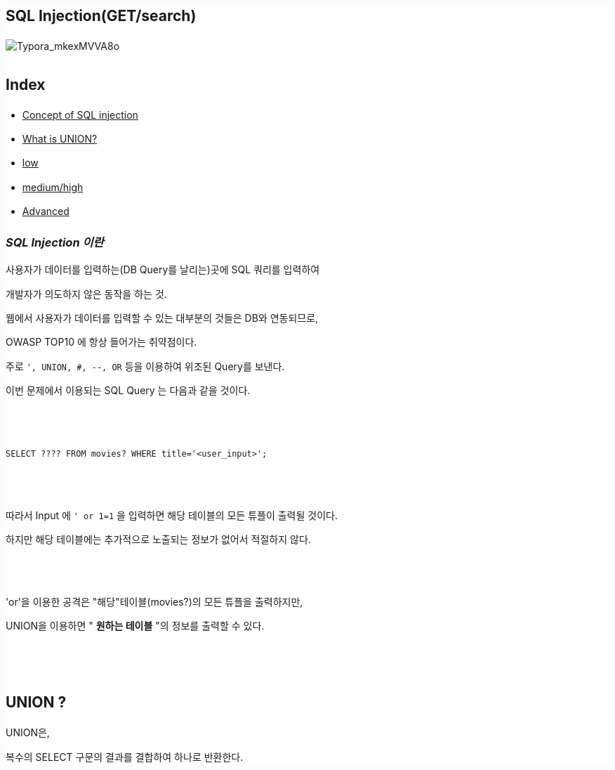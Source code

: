 ## SQL Injection(GET/search)

![Typora_mkexMVVA8o](https://user-images.githubusercontent.com/79683414/134788279-d70368d4-90f2-415b-96fb-9120fdc4835d.png)

## Index

- [Concept of SQL injection](#sql-injection-이란)

- [What is UNION?](#union-?)
- [low](#low)
- [medium/high](#medium,high)
- [Advanced](#advanced)

### _SQL Injection 이란_

사용자가 데이터를 입력하는(DB Query를 날리는)곳에 SQL 쿼리를 입력하여

개발자가 의도하지 않은 동작을 하는 것.

웹에서 사용자가 데이터를 입력할 수 있는 대부분의 것들은 DB와 연동되므로,

OWASP TOP10 에 항상 들어가는 취약점이다.

주로 `', UNION, #, --, OR` 등을 이용하여 위조된 Query를 보낸다.

이번 문제에서 이용되는 SQL Query 는 다음과 같을 것이다.

<br/>

<br>

`SELECT ???? FROM movies? WHERE title='<user_input>';`

<br>

<br>

따라서 Input 에 `' or 1=1` 을 입력하면 해당 테이블의 모든 튜플이 출력될 것이다.

하지만 해당 테이블에는 추가적으로 노출되는 정보가 없어서 적절하지 않다.

<br>

<br>

'or'을 이용한 공격은 "해당"테이블(movies?)의 모든 튜플을 출력하지만,

UNION을 이용하면 " __원하는 테이블__ "의 정보를 출력할 수 있다.

<br>

<br>

## UNION ?

UNION은,

복수의 SELECT 구문의 결과를 결합하여 하나로 반환한다.
